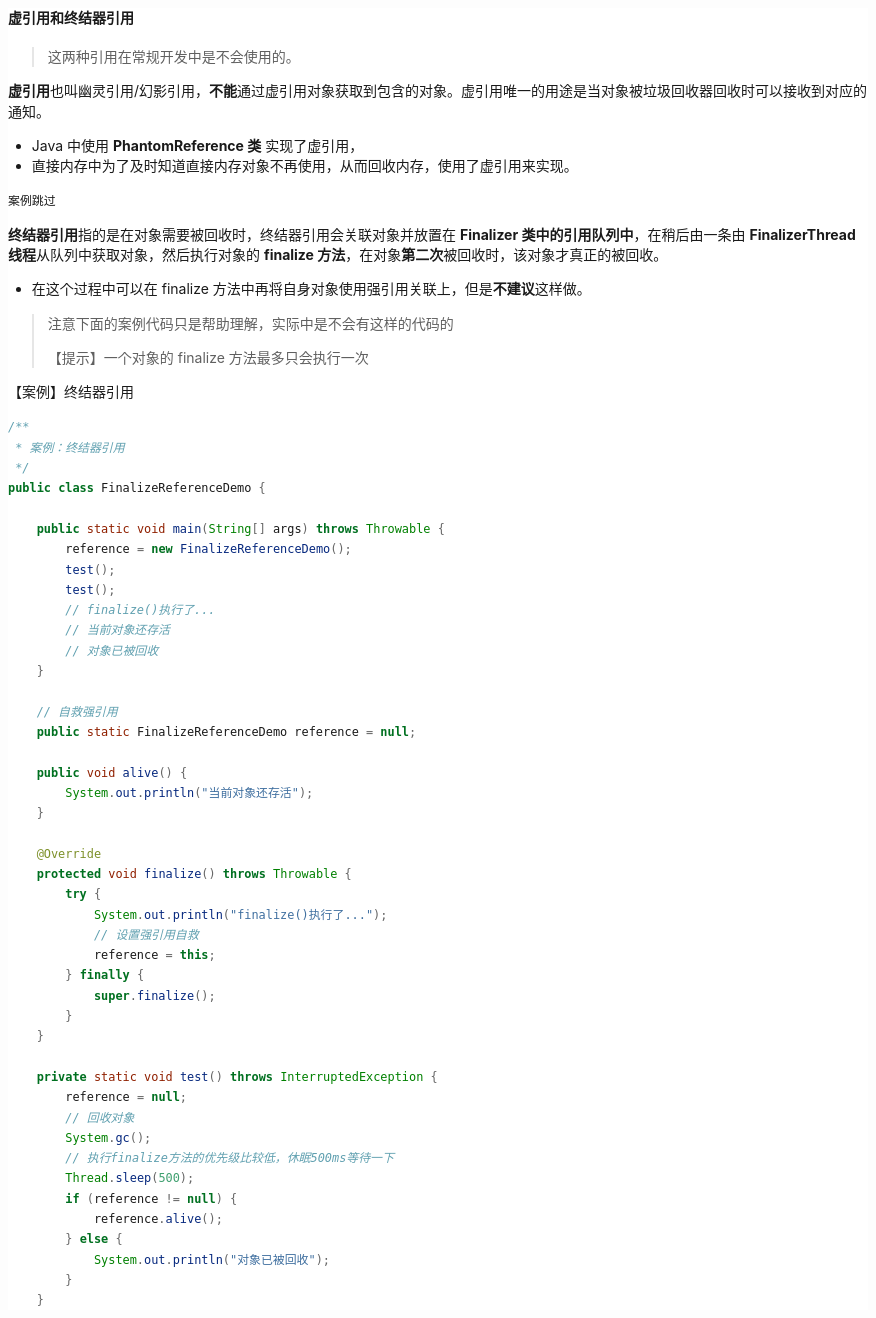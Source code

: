#### 虚引用和终结器引用

> 这两种引用在常规开发中是不会使用的。

**虚引用**也叫幽灵引用/幻影引用，**不能**通过虚引用对象获取到包含的对象。虚引用唯一的用途是当对象被垃圾回收器回收时可以接收到对应的通知。
- Java 中使用 **PhantomReference 类** 实现了虚引用，
- 直接内存中为了及时知道直接内存对象不再使用，从而回收内存，使用了虚引用来实现。

```java
案例跳过
```

**终结器引用**指的是在对象需要被回收时，终结器引用会关联对象并放置在 **Finalizer 类中的引用队列中**，在稍后由一条由 **FinalizerThread 线程**从队列中获取对象，然后执行对象的 **finalize 方法**，在对象**第二次**被回收时，该对象才真正的被回收。
- 在这个过程中可以在 finalize 方法中再将自身对象使用强引用关联上，但是**不建议**这样做。

> 注意下面的案例代码只是帮助理解，实际中是不会有这样的代码的
> 
> 【提示】一个对象的 finalize 方法最多只会执行一次

【案例】终结器引用

```java
/**
 * 案例：终结器引用
 */
public class FinalizeReferenceDemo {

    public static void main(String[] args) throws Throwable {
        reference = new FinalizeReferenceDemo();
        test();
        test();
        // finalize()执行了...
        // 当前对象还存活
        // 对象已被回收
    }

    // 自救强引用
    public static FinalizeReferenceDemo reference = null;

    public void alive() {
        System.out.println("当前对象还存活");
    }

    @Override
    protected void finalize() throws Throwable {
        try {
            System.out.println("finalize()执行了...");
            // 设置强引用自救
            reference = this;
        } finally {
            super.finalize();
        }
    }

    private static void test() throws InterruptedException {
        reference = null;
        // 回收对象
        System.gc();
        // 执行finalize方法的优先级比较低，休眠500ms等待一下
        Thread.sleep(500);
        if (reference != null) {
            reference.alive();
        } else {
            System.out.println("对象已被回收");
        }
    }
```